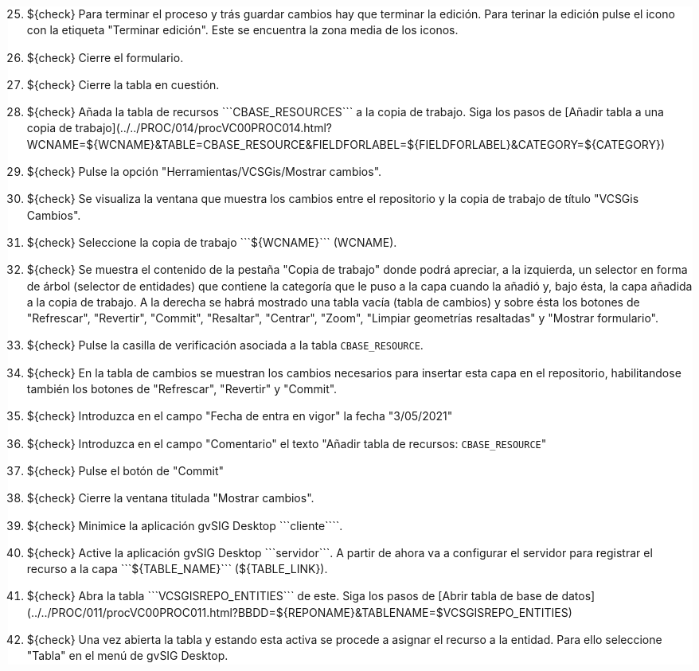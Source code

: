25. ${check} Para terminar el proceso y trás guardar cambios hay que terminar la edición. Para terinar 
    la edición pulse el icono con la etiqueta "Terminar edición". Este se encuentra la zona media de los iconos. 

26. ${check} Cierre el formulario.

27. ${check} Cierre la tabla en cuestión.

28. ${check} Añada la tabla de recursos ```CBASE_RESOURCES``` a la copia de trabajo. Siga los pasos de 
    [Añadir tabla a una copia de trabajo](../../PROC/014/procVC00PROC014.html?WCNAME=${WCNAME}&TABLE=CBASE_RESOURCE&FIELDFORLABEL=${FIELDFORLABEL}&CATEGORY=${CATEGORY})

29. ${check} Pulse la opción "Herramientas/VCSGis/Mostrar cambios".

30. ${check} Se visualiza la ventana que muestra los cambios entre el repositorio y la copia de trabajo
   de título  "VCSGis Cambios".

31. ${check} Seleccione la copia de trabajo ```${WCNAME}``` (WCNAME).

32. ${check} Se muestra el contenido de la pestaña "Copia de trabajo" donde podrá apreciar,
    a la izquierda, un selector en forma de árbol (selector de entidades) que contiene la categoría que le 
    puso a la capa cuando la añadió y, bajo ésta, la capa añadida a la copia de trabajo.
    A la derecha se habrá mostrado una tabla vacía (tabla de cambios) y sobre ésta los botones de "Refrescar",
    "Revertir", "Commit", "Resaltar", "Centrar", "Zoom", "Limpiar geometrías resaltadas" y "Mostrar formulario".

33. ${check} Pulse la casilla de verificación asociada a la tabla ```CBASE_RESOURCE```.

34. ${check} En la tabla de cambios se muestran los cambios necesarios para insertar esta capa en el repositorio, 
    habilitandose también los botones de "Refrescar", "Revertir" y "Commit".

35. ${check} Introduzca en el campo "Fecha de entra en vigor" la fecha "3/05/2021"

36. ${check} Introduzca en el campo "Comentario" el texto "Añadir tabla de recursos: ```CBASE_RESOURCE```"

37. ${check} Pulse el botón de "Commit"

38. ${check} Cierre la ventana titulada "Mostrar cambios".

39. ${check} Minimice la aplicación gvSIG Desktop ```cliente````.

40. ${check} Active la aplicación gvSIG Desktop ```servidor```. A partir de ahora va a configurar el servidor para 
    registrar el recurso a la capa ```${TABLE_NAME}``` (${TABLE_LINK}).

41. ${check} Abra la tabla ```VCSGISREPO_ENTITIES``` de este. Siga los pasos de 
    [Abrir tabla de base de datos](../../PROC/011/procVC00PROC011.html?BBDD=${REPONAME}&TABLENAME=$VCSGISREPO_ENTITIES) 

42. ${check} Una vez abierta la tabla y estando esta activa se procede a asignar el recurso a la entidad. Para ello 
    seleccione "Tabla" en el menú de gvSIG Desktop.
